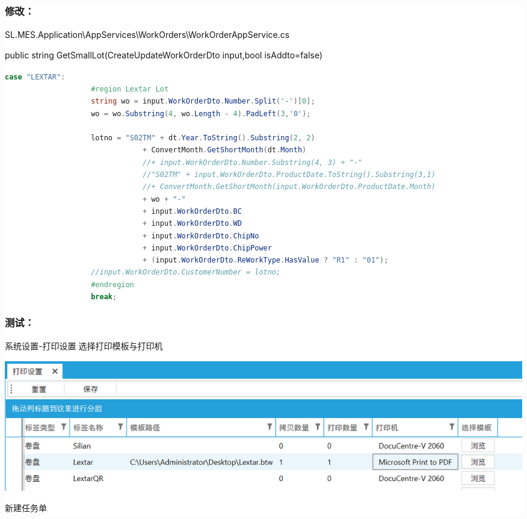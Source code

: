 ### 修改：

SL.MES.Application\AppServices\WorkOrders\WorkOrderAppService.cs

public string GetSmallLot(CreateUpdateWorkOrderDto input,bool isAddto=false)

```c#
case "LEXTAR":
                    #region Lextar Lot
                    string wo = input.WorkOrderDto.Number.Split('-')[0];
                    wo = wo.Substring(4, wo.Length - 4).PadLeft(3,'0');

                    lotno = "S02TM" + dt.Year.ToString().Substring(2, 2)
                                + ConvertMonth.GetShortMonth(dt.Month)
                                //+ input.WorkOrderDto.Number.Substring(4, 3) + "-"
                                //"S02TM" + input.WorkOrderDto.ProductDate.ToString().Substring(3,1) 
                                //+ ConvertMonth.GetShortMonth(input.WorkOrderDto.ProductDate.Month)
                                + wo + "-"
                                + input.WorkOrderDto.BC
                                + input.WorkOrderDto.WD
                                + input.WorkOrderDto.ChipNo
                                + input.WorkOrderDto.ChipPower
                                + (input.WorkOrderDto.ReWorkType.HasValue ? "R1" : "01");
                    //input.WorkOrderDto.CustomerNumber = lotno;
                    #endregion
                    break;
```

### 测试：

系统设置-打印设置	选择打印模板与打印机

![image-20220906162001930](img/image-20220906162001930.png)

新建任务单

